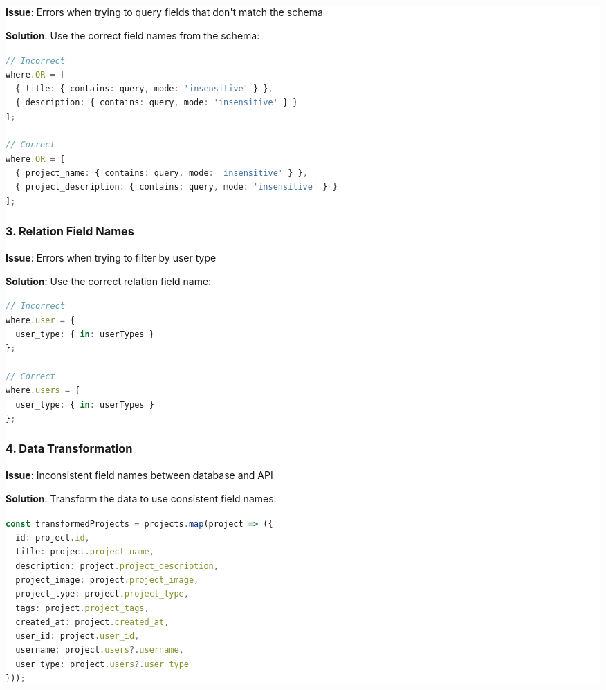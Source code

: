 **Issue**: Errors when trying to query fields that don't match the schema

**Solution**: Use the correct field names from the schema:

```typescript
// Incorrect
where.OR = [
  { title: { contains: query, mode: 'insensitive' } },
  { description: { contains: query, mode: 'insensitive' } }
];

// Correct
where.OR = [
  { project_name: { contains: query, mode: 'insensitive' } },
  { project_description: { contains: query, mode: 'insensitive' } }
];
```

### 3. Relation Field Names

**Issue**: Errors when trying to filter by user type

**Solution**: Use the correct relation field name:

```typescript
// Incorrect
where.user = {
  user_type: { in: userTypes }
};

// Correct
where.users = {
  user_type: { in: userTypes }
};
```

### 4. Data Transformation

**Issue**: Inconsistent field names between database and API

**Solution**: Transform the data to use consistent field names:

```typescript
const transformedProjects = projects.map(project => ({
  id: project.id,
  title: project.project_name,
  description: project.project_description,
  project_image: project.project_image,
  project_type: project.project_type,
  tags: project.project_tags,
  created_at: project.created_at,
  user_id: project.user_id,
  username: project.users?.username,
  user_type: project.users?.user_type
}));
```
